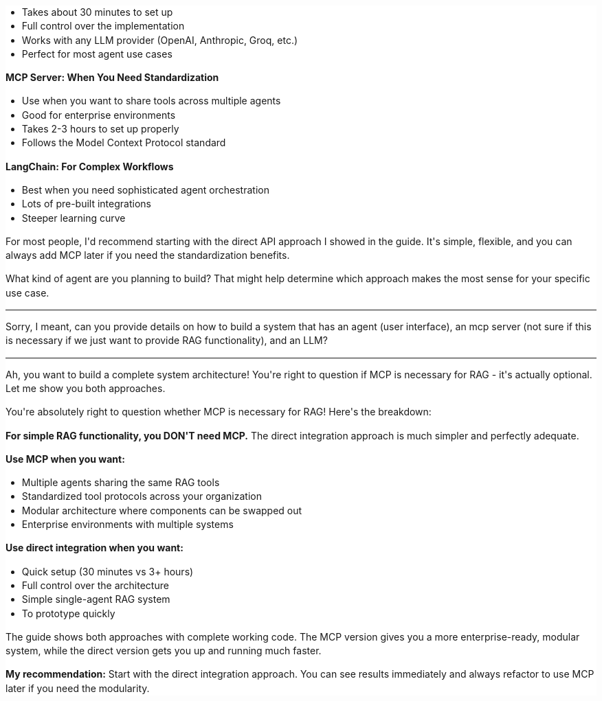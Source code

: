 - Takes about 30 minutes to set up
- Full control over the implementation
- Works with any LLM provider (OpenAI, Anthropic, Groq, etc.)
- Perfect for most agent use cases

**MCP Server: When You Need Standardization**

- Use when you want to share tools across multiple agents
- Good for enterprise environments
- Takes 2-3 hours to set up properly
- Follows the Model Context Protocol standard

**LangChain: For Complex Workflows**

- Best when you need sophisticated agent orchestration
- Lots of pre-built integrations
- Steeper learning curve

For most people, I'd recommend starting with the direct API approach I showed in the guide. It's simple, flexible, and you can always add MCP later if you need the standardization benefits.

What kind of agent are you planning to build? That might help determine which approach makes the most sense for your specific use case.

---

Sorry, I meant, can you provide details on how to build a system that has an agent (user interface), an mcp server (not sure if this is necessary if we just want to provide RAG functionality), and an LLM?

---

Ah, you want to build a complete system architecture! You're right to question if MCP is necessary for RAG - it's actually optional. Let me show you both approaches.

You're absolutely right to question whether MCP is necessary for RAG! Here's the breakdown:

**For simple RAG functionality, you DON'T need MCP.** The direct integration approach is much simpler and perfectly adequate.

**Use MCP when you want:**

- Multiple agents sharing the same RAG tools
- Standardized tool protocols across your organization
- Modular architecture where components can be swapped out
- Enterprise environments with multiple systems

**Use direct integration when you want:**

- Quick setup (30 minutes vs 3+ hours)
- Full control over the architecture
- Simple single-agent RAG system
- To prototype quickly

The guide shows both approaches with complete working code. The MCP version gives you a more enterprise-ready, modular system, while the direct version gets you up and running much faster.

**My recommendation:** Start with the direct integration approach. You can see results immediately and always refactor to use MCP later if you need the modularity.
